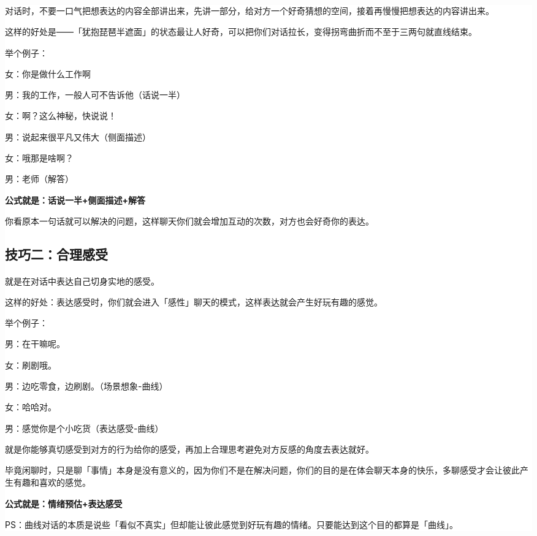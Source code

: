 
对话时，不要一口气把想表达的内容全部讲出来，先讲一部分，给对方一个好奇猜想的空间，接着再慢慢把想表达的内容讲出来。


这样的好处是——「犹抱琵琶半遮面」的状态最让人好奇，可以把你们对话拉长，变得拐弯曲折而不至于三两句就直线结束。


举个例子：


女：你是做什么工作啊


男：我的工作，一般人可不告诉他（话说一半）


女：啊？这么神秘，快说说！


男：说起来很平凡又伟大（侧面描述）


女：哦那是啥啊？


男：老师（解答）


**公式就是：话说一半+侧面描述+解答**


你看原本一句话就可以解决的问题，这样聊天你们就会增加互动的次数，对方也会好奇你的表达。


技巧二：合理感受
--------


就是在对话中表达自己切身实地的感受。


这样的好处：表达感受时，你们就会进入「感性」聊天的模式，这样表达就会产生好玩有趣的感觉。


举个例子：


男：在干嘛呢。


女：刷剧哦。


男：边吃零食，边刷剧。（场景想象-曲线）


女：哈哈对。


男：感觉你是个小吃货（表达感受-曲线）


就是你能够真切感受到对方的行为给你的感受，再加上合理思考避免对方反感的角度去表达就好。


毕竟闲聊时，只是聊「事情」本身是没有意义的，因为你们不是在解决问题，你们的目的是在体会聊天本身的快乐，多聊感受才会让彼此产生有趣和喜欢的感觉。


**公式就是：情绪预估+表达感受**


PS：曲线对话的本质是说些「看似不真实」但却能让彼此感觉到好玩有趣的情绪。只要能达到这个目的都算是「曲线」。
